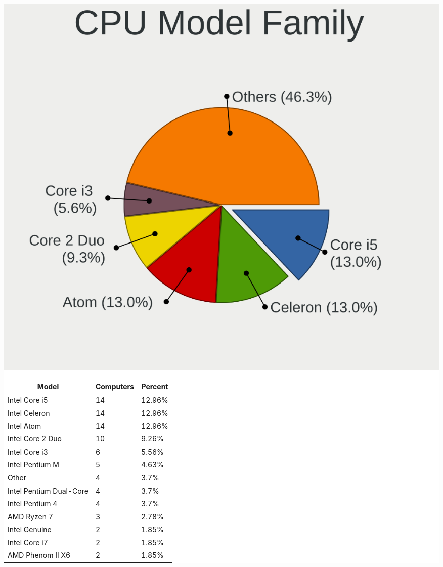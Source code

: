 ![CPU Model Family](./images/pie_chart/cpu_family.svg)


| Model                   | Computers | Percent |
|-------------------------|-----------|---------|
| Intel Core i5           | 14        | 12.96%  |
| Intel Celeron           | 14        | 12.96%  |
| Intel Atom              | 14        | 12.96%  |
| Intel Core 2 Duo        | 10        | 9.26%   |
| Intel Core i3           | 6         | 5.56%   |
| Intel Pentium M         | 5         | 4.63%   |
| Other                   | 4         | 3.7%    |
| Intel Pentium Dual-Core | 4         | 3.7%    |
| Intel Pentium 4         | 4         | 3.7%    |
| AMD Ryzen 7             | 3         | 2.78%   |
| Intel Genuine           | 2         | 1.85%   |
| Intel Core i7           | 2         | 1.85%   |
| AMD Phenom II X6        | 2         | 1.85%   |